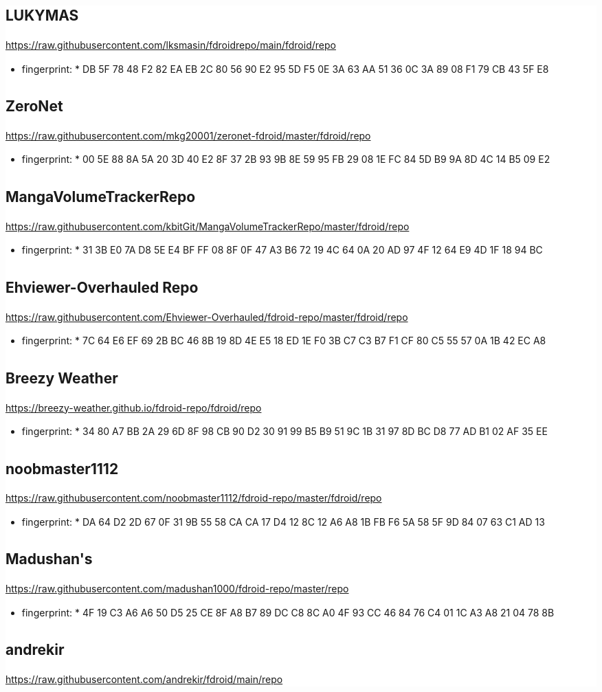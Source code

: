 
## LUKYMAS
https://raw.githubusercontent.com/lksmasin/fdroidrepo/main/fdroid/repo

* fingerprint: *
DB 5F 78 48 F2 82 EA EB 2C 80 56 90 E2 95 5D F5 0E 3A 63 AA 51 36 0C 3A 89 08 F1 79 CB 43 5F E8


## ZeroNet
https://raw.githubusercontent.com/mkg20001/zeronet-fdroid/master/fdroid/repo

* fingerprint: *
00 5E 88 8A 5A 20 3D 40 E2 8F 37 2B 93 9B 8E 59 95 FB 29 08 1E FC 84 5D B9 9A 8D 4C 14 B5 09 E2


## MangaVolumeTrackerRepo
https://raw.githubusercontent.com/kbitGit/MangaVolumeTrackerRepo/master/fdroid/repo

* fingerprint: *
31 3B E0 7A D8 5E E4 BF FF 08 8F 0F 47 A3 B6 72 19 4C 64 0A 20 AD 97 4F 12 64 E9 4D 1F 18 94 BC


## Ehviewer-Overhauled Repo
https://raw.githubusercontent.com/Ehviewer-Overhauled/fdroid-repo/master/fdroid/repo

* fingerprint: *
7C 64 E6 EF 69 2B BC 46 8B 19 8D 4E E5 18 ED 1E F0 3B C7 C3 B7 F1 CF 80 C5 55 57 0A 1B 42 EC A8


## Breezy Weather
https://breezy-weather.github.io/fdroid-repo/fdroid/repo

* fingerprint: *
34 80 A7 BB 2A 29 6D 8F 98 CB 90 D2 30 91 99 B5 B9 51 9C 1B 31 97 8D BC D8 77 AD B1 02 AF 35 EE


## noobmaster1112
https://raw.githubusercontent.com/noobmaster1112/fdroid-repo/master/fdroid/repo

* fingerprint: *
DA 64 D2 2D 67 0F 31 9B 55 58 CA CA 17 D4 12 8C 12 A6 A8 1B FB F6 5A 58 5F 9D 84 07 63 C1 AD 13


## Madushan's
https://raw.githubusercontent.com/madushan1000/fdroid-repo/master/repo

* fingerprint: *
4F 19 C3 A6 A6 50 D5 25 CE 8F A8 B7 89 DC C8 8C A0 4F 93 CC 46 84 76 C4 01 1C A3 A8 21 04 78 8B


## andrekir
https://raw.githubusercontent.com/andrekir/fdroid/main/repo
